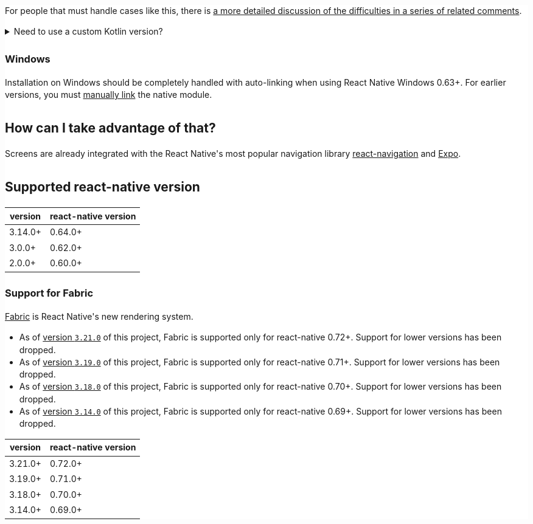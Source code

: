 For people that must handle cases like this, there is [a more detailed discussion of the difficulties in a series of related comments](https://github.com/software-mansion/react-native-screens/issues/17#issuecomment-424704633).

<details><summary>Need to use a custom Kotlin version?</summary></details>

### Windows

Installation on Windows should be completely handled with auto-linking when using React Native Windows 0.63+. For earlier versions, you must [manually link](https://microsoft.github.io/react-native-windows/docs/native-modules-using) the native module.

## How can I take advantage of that?

Screens are already integrated with the React Native's most popular navigation library [react-navigation](https://github.com/react-navigation/react-navigation) and [Expo](https://expo.io).

## Supported react-native version

| version | react-native version |
| ------- | -------------------- |
| 3.14.0+ | 0.64.0+              |
| 3.0.0+  | 0.62.0+              |
| 2.0.0+  | 0.60.0+              |

### Support for Fabric

[Fabric](https://reactnative.dev/architecture/fabric-renderer) is React Native's new rendering system.

- As of [version `3.21.0`](https://github.com/software-mansion/react-native-screens/releases/tag/3.21.0) of this project, Fabric is supported only for react-native 0.72+. Support for lower versions has been dropped.
- As of [version `3.19.0`](https://github.com/software-mansion/react-native-screens/releases/tag/3.19.0) of this project, Fabric is supported only for react-native 0.71+. Support for lower versions has been dropped.
- As of [version `3.18.0`](https://github.com/software-mansion/react-native-screens/releases/tag/3.18.0) of this project, Fabric is supported only for react-native 0.70+. Support for lower versions has been dropped.
- As of [version `3.14.0`](https://github.com/software-mansion/react-native-screens/releases/tag/3.14.0) of this project, Fabric is supported only for react-native 0.69+. Support for lower versions has been dropped.

| version | react-native version |
| ------- | -------------------- |
| 3.21.0+ | 0.72.0+              |
| 3.19.0+ | 0.71.0+              |
| 3.18.0+ | 0.70.0+              |
| 3.14.0+ | 0.69.0+              |
